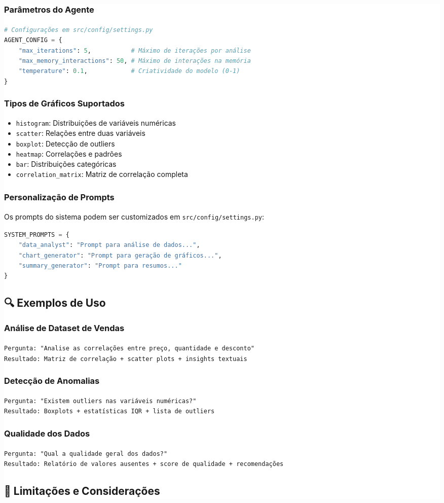 ### Parâmetros do Agente
```python
# Configurações em src/config/settings.py
AGENT_CONFIG = {
    "max_iterations": 5,           # Máximo de iterações por análise
    "max_memory_interactions": 50, # Máximo de interações na memória
    "temperature": 0.1,            # Criatividade do modelo (0-1)
}
```

### Tipos de Gráficos Suportados
- `histogram`: Distribuições de variáveis numéricas
- `scatter`: Relações entre duas variáveis
- `boxplot`: Detecção de outliers
- `heatmap`: Correlações e padrões
- `bar`: Distribuições categóricas
- `correlation_matrix`: Matriz de correlação completa

### Personalização de Prompts
Os prompts do sistema podem ser customizados em `src/config/settings.py`:

```python
SYSTEM_PROMPTS = {
    "data_analyst": "Prompt para análise de dados...",
    "chart_generator": "Prompt para geração de gráficos...",
    "summary_generator": "Prompt para resumos..."
}
```

## 🔍 Exemplos de Uso

### Análise de Dataset de Vendas
```
Pergunta: "Analise as correlações entre preço, quantidade e desconto"
Resultado: Matriz de correlação + scatter plots + insights textuais
```

### Detecção de Anomalias
```
Pergunta: "Existem outliers nas variáveis numéricas?"
Resultado: Boxplots + estatísticas IQR + lista de outliers
```

### Qualidade dos Dados
```
Pergunta: "Qual a qualidade geral dos dados?"
Resultado: Relatório de valores ausentes + score de qualidade + recomendações
```

## 🚧 Limitações e Considerações
